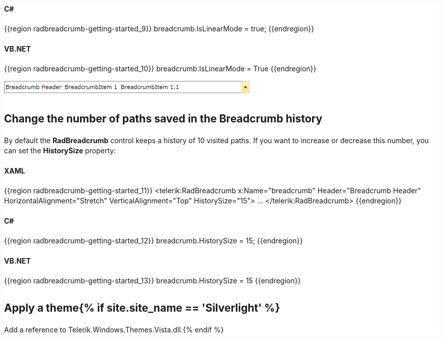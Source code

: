 

#### __C#__

{{region radbreadcrumb-getting-started_9}}
	breadcrumb.IsLinearMode = true;
	{{endregion}}



#### __VB.NET__

{{region radbreadcrumb-getting-started_10}}
	breadcrumb.IsLinearMode = True
	{{endregion}}

![](images/breadcrumb_gettingstarted_linear_mode.png)

## Change the number of paths saved in the Breadcrumb history

By default the __RadBreadcrumb__ control keeps a history of 10 visited paths. If you want to increase or decrease this number, you can set the __HistorySize__ property:
		

#### __XAML__

{{region radbreadcrumb-getting-started_11}}
	<telerik:RadBreadcrumb x:Name="breadcrumb" Header="Breadcrumb Header" HorizontalAlignment="Stretch"
	        VerticalAlignment="Top" HistorySize="15">
	    ...
	</telerik:RadBreadcrumb>
	{{endregion}}



#### __C#__

{{region radbreadcrumb-getting-started_12}}
	breadcrumb.HistorySize = 15;
	{{endregion}}



#### __VB.NET__

{{region radbreadcrumb-getting-started_13}}
	breadcrumb.HistorySize = 15
	{{endregion}}



##  Apply a theme{% if site.site_name == 'Silverlight' %}

Add a reference to Telerik.Windows.Themes.Vista.dll.{% endif %}
